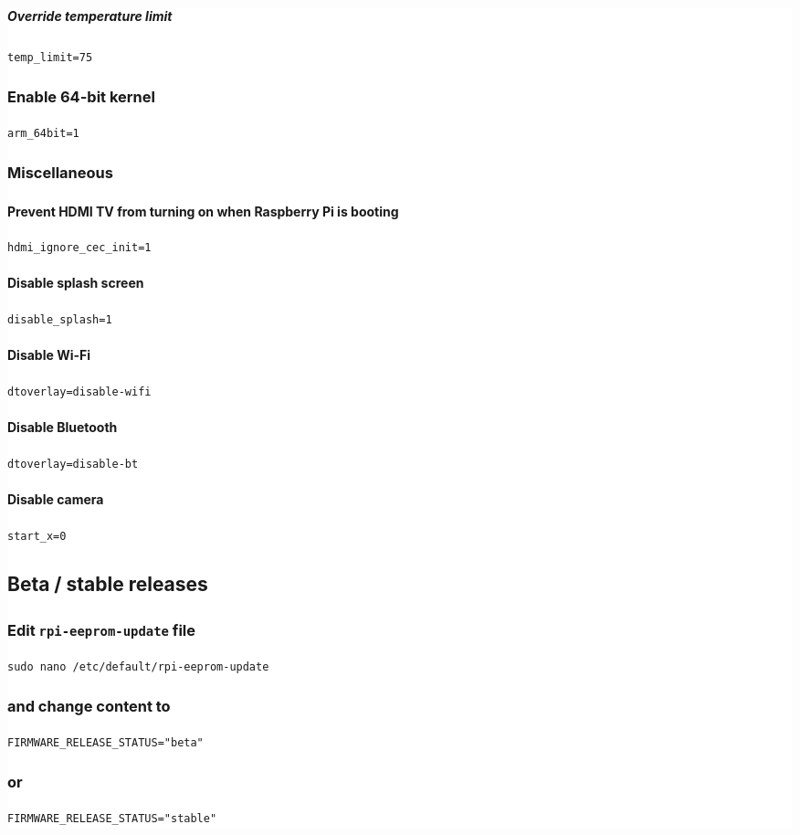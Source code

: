 ##### Override temperature limit
```
temp_limit=75
```

### Enable 64-bit kernel
```
arm_64bit=1
```

### Miscellaneous
#### Prevent HDMI TV from turning on when Raspberry Pi is booting
```
hdmi_ignore_cec_init=1
```

#### Disable splash screen
```
disable_splash=1
```

#### Disable Wi-Fi
```
dtoverlay=disable-wifi
```

#### Disable Bluetooth
```
dtoverlay=disable-bt
```

#### Disable camera
```
start_x=0
```

## Beta / stable releases

### Edit `rpi-eeprom-update` file
```
sudo nano /etc/default/rpi-eeprom-update
```
### and change content to
```
FIRMWARE_RELEASE_STATUS="beta"
```
### or
```
FIRMWARE_RELEASE_STATUS="stable"
```
